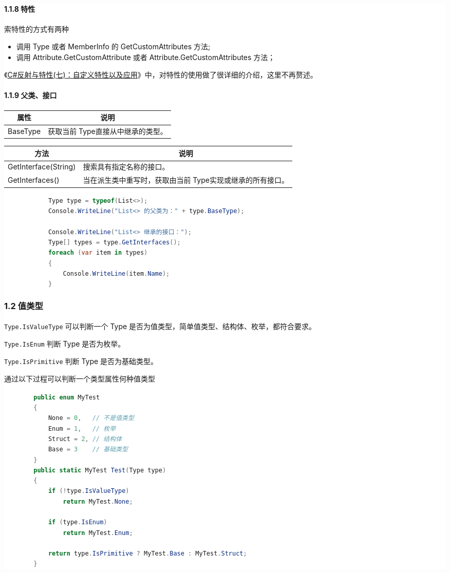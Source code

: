 

#### 1.1.8 特性

索特性的方式有两种

- 调用 Type 或者 MemberInfo 的 GetCustomAttributes 方法;
- 调用 Attribute.GetCustomAttribute 或者 Attribute.GetCustomAttributes 方法；

《[C#反射与特性(七)：自定义特性以及应用](https://www.cnblogs.com/whuanle/p/12182962.html)》中，对特性的使用做了很详细的介绍，这里不再赘述。



#### 1.1.9 父类、接口

| 属性     | 说明                              |
| -------- | --------------------------------- |
| BaseType | 获取当前 Type直接从中继承的类型。 |

| 方法                 | 说明                                                      |
| -------------------- | --------------------------------------------------------- |
| GetInterface(String) | 搜索具有指定名称的接口。                                  |
| GetInterfaces()      | 当在派生类中重写时，获取由当前 Type实现或继承的所有接口。 |

```csharp
            Type type = typeof(List<>);
            Console.WriteLine("List<> 的父类为：" + type.BaseType);

            Console.WriteLine("List<> 继承的接口：");
            Type[] types = type.GetInterfaces();
            foreach (var item in types)
            {
                Console.WriteLine(item.Name);
            }
```



### 1.2 值类型

`Type.IsValueType` 可以判断一个 Type 是否为值类型，简单值类型、结构体、枚举，都符合要求。

`Type.IsEnum` 判断 Type 是否为枚举。

`Type.IsPrimitive` 判断 Type 是否为基础类型。

通过以下过程可以判断一个类型属性何种值类型

```csharp
        public enum MyTest
        {
            None = 0,   // 不是值类型
            Enum = 1,   // 枚举
            Struct = 2, // 结构体
            Base = 3    // 基础类型
        }
        public static MyTest Test(Type type)
        {
            if (!type.IsValueType)
                return MyTest.None;

            if (type.IsEnum)
                return MyTest.Enum;

            return type.IsPrimitive ? MyTest.Base : MyTest.Struct;
        }
```
